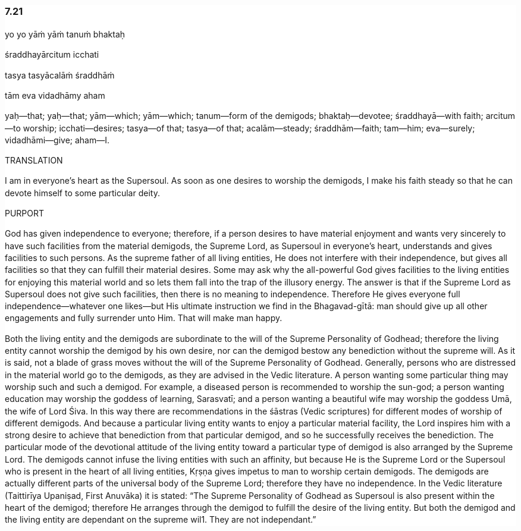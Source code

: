 ### 7.21


yo yo yāṁ yāṁ tanuṁ bhaktaḥ

śraddhayārcitum icchati

tasya tasyācalāṁ śraddhāṁ

tām eva vidadhāmy aham

yaḥ—that; yaḥ—that; yām—which; yām—which; tanum—form of the demigods;
bhaktaḥ—devotee; śraddhayā—with faith; arcitum—to worship; icchati—desires;
tasya—of that; tasya—of that; acalām—steady; śraddhām—faith; tam—him;
eva—surely; vidadhāmi—give; aham—I.

TRANSLATION

I am in everyone’s heart as the Supersoul. As soon as one desires to worship the
demigods, I make his faith steady so that he can devote himself to some
particular deity.

PURPORT

God has given independence to everyone; therefore, if a person desires to have
material enjoyment and wants very sincerely to have such facilities from the
material demigods, the Supreme Lord, as Supersoul in everyone’s heart,
understands and gives facilities to such persons. As the supreme father of all
living entities, He does not interfere with their independence, but gives all
facilities so that they can fulfill their material desires. Some may ask why the
all-powerful God gives facilities to the living entities for enjoying this
material world and so lets them fall into the trap of the illusory energy. The
answer is that if the Supreme Lord as Supersoul does not give such facilities,
then there is no meaning to independence. Therefore He gives everyone full
independence—whatever one likes—but His ultimate instruction we find in the
Bhagavad-gītā: man should give up all other engagements and fully surrender unto
Him. That will make man happy.

Both the living entity and the demigods are subordinate to the will of the
Supreme Personality of Godhead; therefore the living entity cannot worship the
demigod by his own desire, nor can the demigod bestow any benediction without
the supreme will. As it is said, not a blade of grass moves without the will of
the Supreme Personality of Godhead. Generally, persons who are distressed in the
material world go to the demigods, as they are advised in the Vedic literature.
A person wanting some particular thing may worship such and such a demigod. For
example, a diseased person is recommended to worship the sun-god; a person
wanting education may worship the goddess of learning, Sarasvatī; and a person
wanting a beautiful wife may worship the goddess Umā, the wife of Lord Śiva. In
this way there are recommendations in the śāstras (Vedic scriptures) for
different modes of worship of different demigods. And because a particular
living entity wants to enjoy a particular material facility, the Lord inspires
him with a strong desire to achieve that benediction from that particular
demigod, and so he successfully receives the benediction. The particular mode of
the devotional attitude of the living entity toward a particular type of demigod
is also arranged by the Supreme Lord. The demigods cannot infuse the living
entities with such an affinity, but because He is the Supreme Lord or the
Supersoul who is present in the heart of all living entities, Kṛṣṇa gives
impetus to man to worship certain demigods. The demigods are actually different
parts of the universal body of the Supreme Lord; therefore they have no
independence. In the Vedic literature (Taittirīya Upaniṣad, First Anuvāka) it is
stated: “The Supreme Personality of Godhead as Supersoul is also present within
the heart of the demigod; therefore He arranges through the demigod to fulfill
the desire of the living entity. But both the demigod and the living entity are
dependant on the supreme wil1. They are not independant.”
